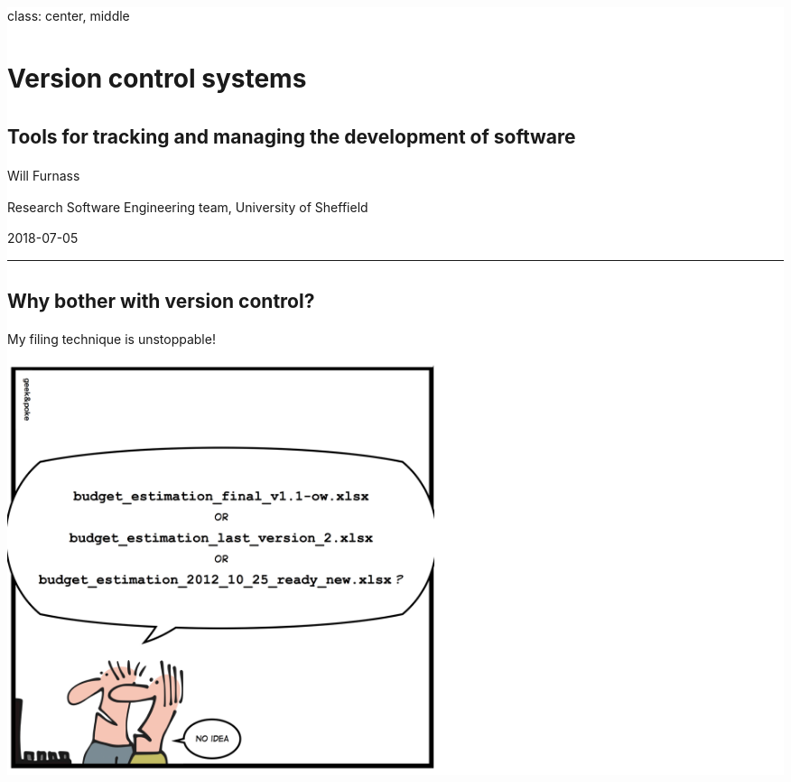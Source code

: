 class: center, middle

# Version control systems

## Tools for tracking and managing the development of software

Will Furnass

Research Software Engineering team, University of Sheffield

2018-07-05

---
## Why bother with version control?

My filing technique is unstoppable!

<img src="images/bad_version_control.jpg" alt="Bad version control" width="55%" />
